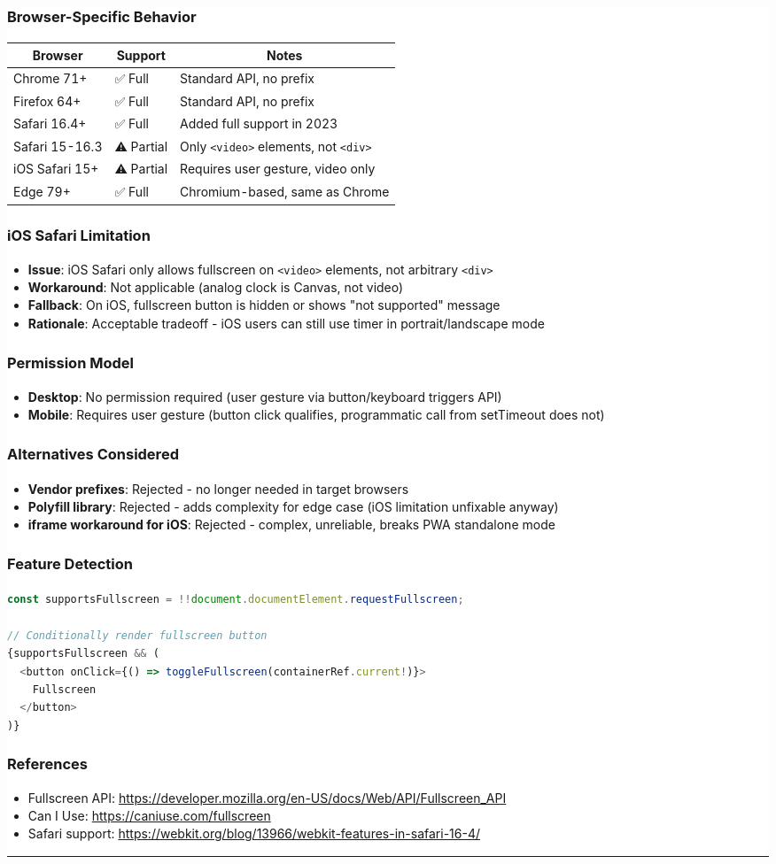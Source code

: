 ### Browser-Specific Behavior

| Browser | Support | Notes |
|---------|---------|-------|
| Chrome 71+ | ✅ Full | Standard API, no prefix |
| Firefox 64+ | ✅ Full | Standard API, no prefix |
| Safari 16.4+ | ✅ Full | Added full support in 2023 |
| Safari 15-16.3 | ⚠️ Partial | Only `<video>` elements, not `<div>` |
| iOS Safari 15+ | ⚠️ Partial | Requires user gesture, video only |
| Edge 79+ | ✅ Full | Chromium-based, same as Chrome |

### iOS Safari Limitation

- **Issue**: iOS Safari only allows fullscreen on `<video>` elements, not arbitrary `<div>`
- **Workaround**: Not applicable (analog clock is Canvas, not video)
- **Fallback**: On iOS, fullscreen button is hidden or shows "not supported" message
- **Rationale**: Acceptable tradeoff - iOS users can still use timer in portrait/landscape mode

### Permission Model

- **Desktop**: No permission required (user gesture via button/keyboard triggers API)
- **Mobile**: Requires user gesture (button click qualifies, programmatic call from setTimeout does not)

### Alternatives Considered

- **Vendor prefixes**: Rejected - no longer needed in target browsers
- **Polyfill library**: Rejected - adds complexity for edge case (iOS limitation unfixable anyway)
- **iframe workaround for iOS**: Rejected - complex, unreliable, breaks PWA standalone mode

### Feature Detection

```typescript
const supportsFullscreen = !!document.documentElement.requestFullscreen;

// Conditionally render fullscreen button
{supportsFullscreen && (
  <button onClick={() => toggleFullscreen(containerRef.current!)}>
    Fullscreen
  </button>
)}
```

### References

- Fullscreen API: https://developer.mozilla.org/en-US/docs/Web/API/Fullscreen_API
- Can I Use: https://caniuse.com/fullscreen
- Safari support: https://webkit.org/blog/13966/webkit-features-in-safari-16-4/

---